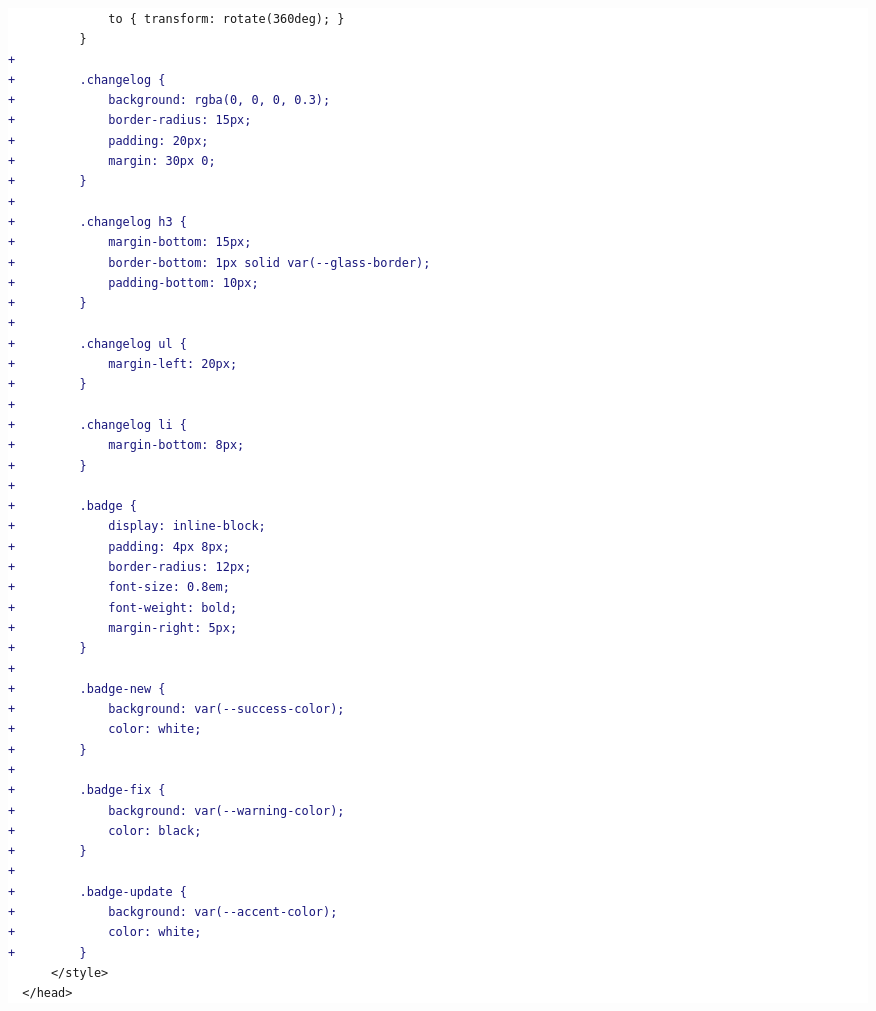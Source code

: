 ```diff
              to { transform: rotate(360deg); }
          }
+ 
+         .changelog {
+             background: rgba(0, 0, 0, 0.3);
+             border-radius: 15px;
+             padding: 20px;
+             margin: 30px 0;
+         }
+ 
+         .changelog h3 {
+             margin-bottom: 15px;
+             border-bottom: 1px solid var(--glass-border);
+             padding-bottom: 10px;
+         }
+ 
+         .changelog ul {
+             margin-left: 20px;
+         }
+ 
+         .changelog li {
+             margin-bottom: 8px;
+         }
+ 
+         .badge {
+             display: inline-block;
+             padding: 4px 8px;
+             border-radius: 12px;
+             font-size: 0.8em;
+             font-weight: bold;
+             margin-right: 5px;
+         }
+ 
+         .badge-new {
+             background: var(--success-color);
+             color: white;
+         }
+ 
+         .badge-fix {
+             background: var(--warning-color);
+             color: black;
+         }
+ 
+         .badge-update {
+             background: var(--accent-color);
+             color: white;
+         }
      </style>
  </head>
```
